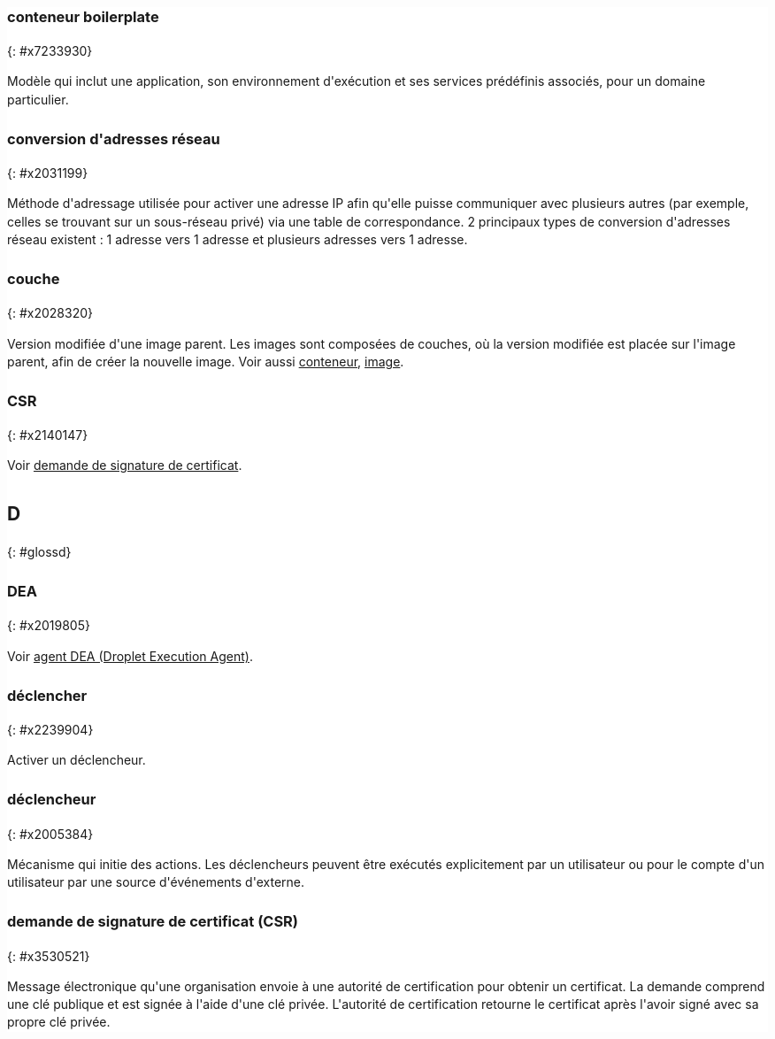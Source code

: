 ### conteneur boilerplate
{: #x7233930}

Modèle qui inclut une application, son environnement d'exécution et ses services prédéfinis associés, pour un domaine particulier.

### conversion d'adresses réseau
{: #x2031199}

Méthode d'adressage utilisée pour activer une adresse IP afin qu'elle puisse communiquer avec plusieurs autres (par exemple, celles se trouvant sur un sous-réseau privé) via une table de correspondance. 2 principaux types de conversion d'adresses réseau existent : 1 adresse vers 1 adresse et plusieurs adresses vers 1 adresse.


### couche
{: #x2028320}

Version modifiée d'une image parent. Les images sont composées de couches, où la version modifiée est placée sur l'image parent, afin de créer la nouvelle image. Voir aussi [conteneur](/docs/overview?topic=overview-glossary#x2010901),
[image](/docs/overview?topic=overview-glossary#x2024928).

### CSR
{: #x2140147}

Voir [demande de signature de certificat](/docs/overview?topic=overview-glossary#x3530521).

## D
{: #glossd}

### DEA
{: #x2019805}

Voir [agent DEA (Droplet Execution Agent)](#x7470348).

### déclencher
{: #x2239904}

Activer un déclencheur.

### déclencheur
{: #x2005384}

Mécanisme qui initie des actions. Les déclencheurs peuvent être exécutés explicitement par un utilisateur ou pour le compte d'un utilisateur par une source d'événements d'externe.

### demande de signature de certificat (CSR)
{: #x3530521}

Message électronique qu'une organisation envoie à une autorité de certification pour obtenir un certificat. La demande comprend une clé publique et est signée à l'aide d'une clé privée. L'autorité de certification retourne le certificat après l'avoir signé avec sa propre clé privée.
